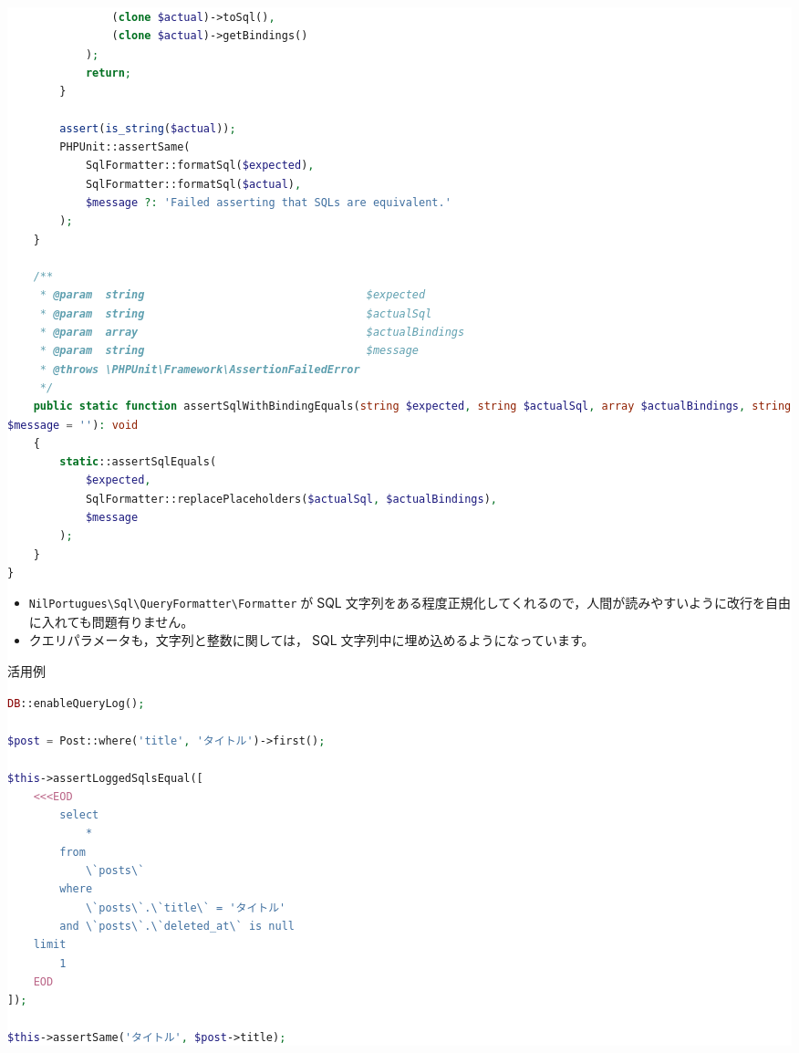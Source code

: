 ```php
                (clone $actual)->toSql(),
                (clone $actual)->getBindings()
            );
            return;
        }

        assert(is_string($actual));
        PHPUnit::assertSame(
            SqlFormatter::formatSql($expected),
            SqlFormatter::formatSql($actual),
            $message ?: 'Failed asserting that SQLs are equivalent.'
        );
    }

    /**
     * @param  string                                  $expected
     * @param  string                                  $actualSql
     * @param  array                                   $actualBindings
     * @param  string                                  $message
     * @throws \PHPUnit\Framework\AssertionFailedError
     */
    public static function assertSqlWithBindingEquals(string $expected, string $actualSql, array $actualBindings, string $message = ''): void
    {
        static::assertSqlEquals(
            $expected,
            SqlFormatter::replacePlaceholders($actualSql, $actualBindings),
            $message
        );
    }
}
```

- `NilPortugues\Sql\QueryFormatter\Formatter` が SQL 文字列をある程度正規化してくれるので，人間が読みやすいように改行を自由に入れても問題有りません。
- クエリパラメータも，文字列と整数に関しては， SQL 文字列中に埋め込めるようになっています。

活用例

```php
DB::enableQueryLog();

$post = Post::where('title', 'タイトル')->first();

$this->assertLoggedSqlsEqual([
    <<<EOD
        select
            *
        from
            \`posts\`
        where
            \`posts\`.\`title\` = 'タイトル'
        and \`posts\`.\`deleted_at\` is null
    limit
        1
    EOD
]);

$this->assertSame('タイトル', $post->title);
```
